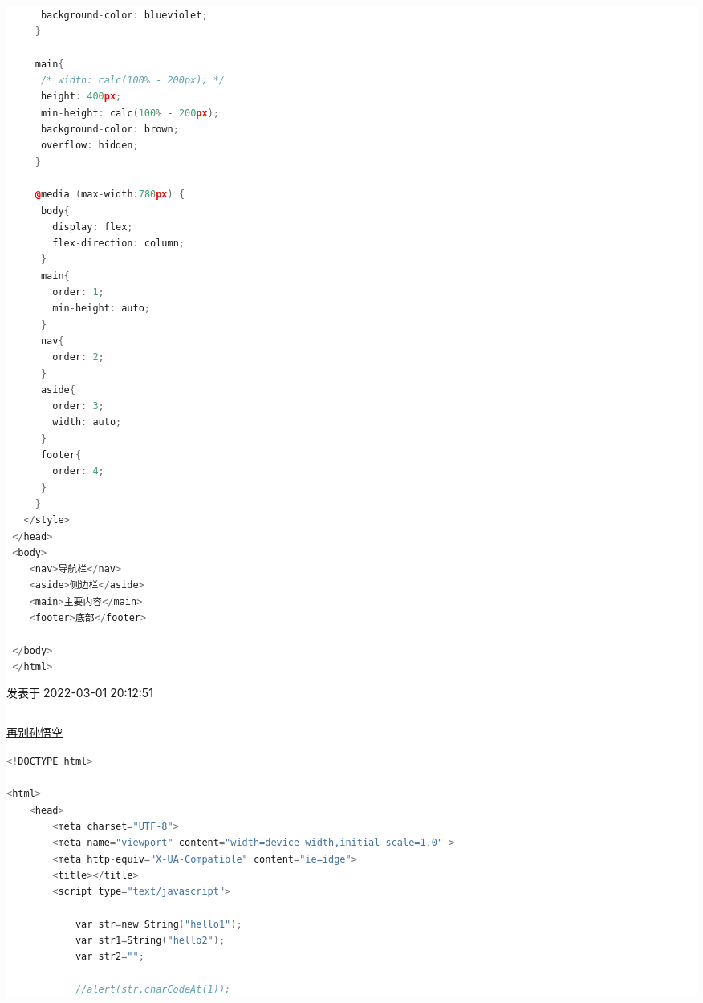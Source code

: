 ```cpp
      background-color: blueviolet;
     }

     main{
      /* width: calc(100% - 200px); */
      height: 400px;
      min-height: calc(100% - 200px);
      background-color: brown;
      overflow: hidden;
     }

     @media (max-width:780px) {
      body{
        display: flex;
        flex-direction: column;
      }
      main{
        order: 1;
        min-height: auto;
      }
      nav{
        order: 2;
      }
      aside{
        order: 3;
        width: auto;
      }
      footer{
        order: 4;
      }
     }
   </style>
 </head>
 <body>
    <nav>导航栏</nav>
    <aside>侧边栏</aside>
    <main>主要内容</main>
    <footer>底部</footer>

 </body>
 </html>
```

发表于 2022-03-01 20:12:51

* * *

[再别孙悟空](https://www.nowcoder.com/profile/542234647)

```cpp
<!DOCTYPE html> 

<html>
    <head>
        <meta charset="UTF-8">
        <meta name="viewport" content="width=device-width,initial-scale=1.0" >
        <meta http-equiv="X-UA-Compatible" content="ie=idge">
        <title></title>
        <script type="text/javascript">

            var str=new String("hello1");
            var str1=String("hello2");
            var str2="";

            //alert(str.charCodeAt(1));
```